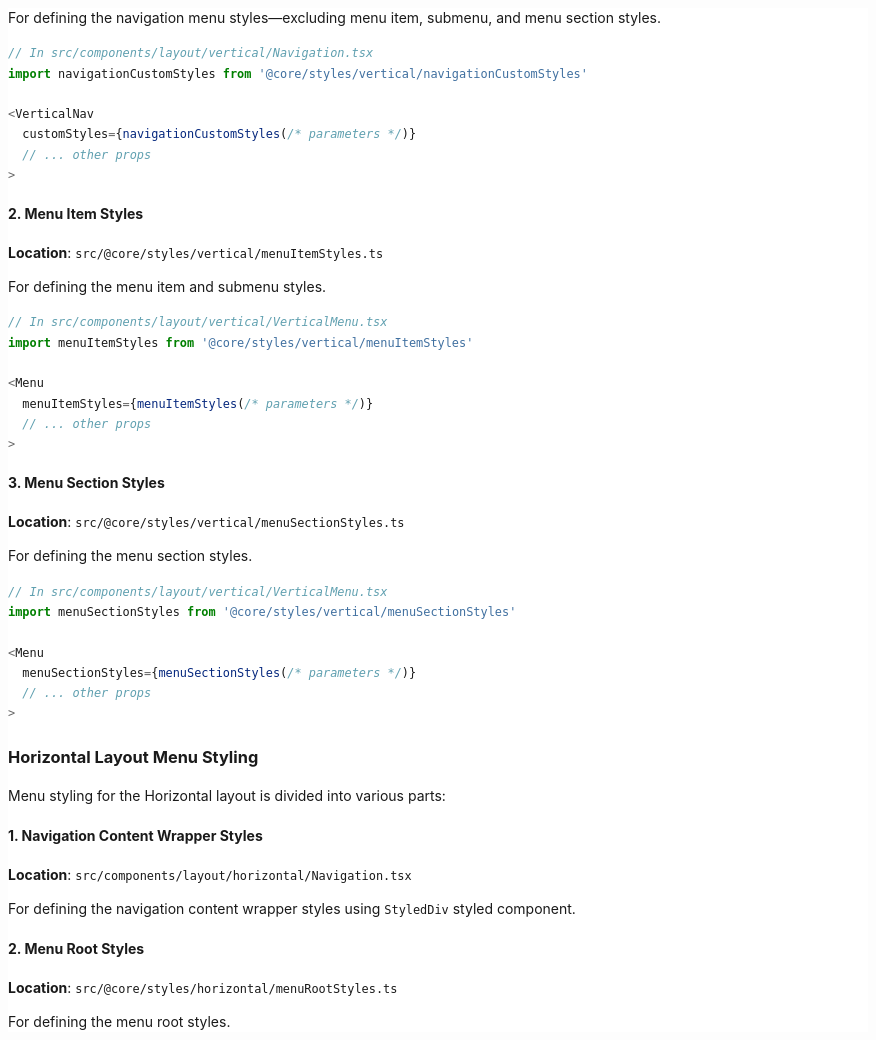 For defining the navigation menu styles—excluding menu item, submenu, and menu section styles.

```typescript
// In src/components/layout/vertical/Navigation.tsx
import navigationCustomStyles from '@core/styles/vertical/navigationCustomStyles'

<VerticalNav
  customStyles={navigationCustomStyles(/* parameters */)}
  // ... other props
>
```

#### 2. Menu Item Styles
**Location**: `src/@core/styles/vertical/menuItemStyles.ts`

For defining the menu item and submenu styles.

```typescript
// In src/components/layout/vertical/VerticalMenu.tsx
import menuItemStyles from '@core/styles/vertical/menuItemStyles'

<Menu
  menuItemStyles={menuItemStyles(/* parameters */)}
  // ... other props
>
```

#### 3. Menu Section Styles
**Location**: `src/@core/styles/vertical/menuSectionStyles.ts`

For defining the menu section styles.

```typescript
// In src/components/layout/vertical/VerticalMenu.tsx
import menuSectionStyles from '@core/styles/vertical/menuSectionStyles'

<Menu
  menuSectionStyles={menuSectionStyles(/* parameters */)}
  // ... other props
>
```

### Horizontal Layout Menu Styling

Menu styling for the Horizontal layout is divided into various parts:

#### 1. Navigation Content Wrapper Styles
**Location**: `src/components/layout/horizontal/Navigation.tsx`

For defining the navigation content wrapper styles using `StyledDiv` styled component.

#### 2. Menu Root Styles
**Location**: `src/@core/styles/horizontal/menuRootStyles.ts`

For defining the menu root styles.

